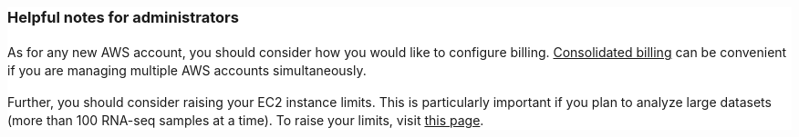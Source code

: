 ### Helpful notes for administrators

As for any new AWS account, you should consider how you would like to configure billing.  [Consolidated billing](http://docs.aws.amazon.com/awsaccountbilling/latest/aboutv2/consolidated-billing.html) can be convenient if you are managing multiple AWS accounts simultaneously.

Further, you should consider raising your EC2 instance limits.  This is particularly important if you plan to analyze large datasets (more than 100 RNA-seq samples at a time).  To raise your limits, visit [this page](http://docs.aws.amazon.com/general/latest/gr/aws_service_limits.html).
